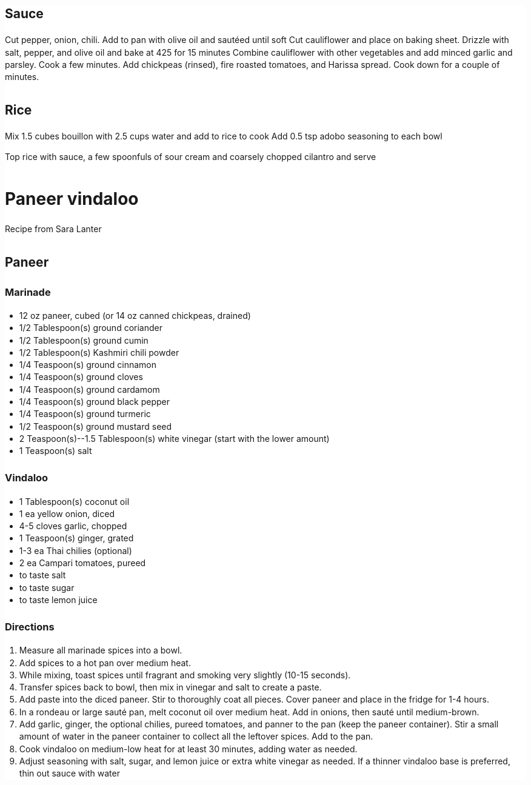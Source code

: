 ## Sauce
Cut pepper, onion, chili. Add to pan with olive oil and sautéed until soft
Cut cauliflower and place on baking sheet. Drizzle with salt, pepper, and olive oil and bake at 425 for 15 minutes
Combine cauliflower with other vegetables and add minced garlic and parsley. Cook a few minutes.
Add chickpeas (rinsed), fire roasted tomatoes, and Harissa spread. Cook down for a couple of minutes.

## Rice
Mix 1.5 cubes bouillon with 2.5 cups water and add to rice to cook
Add 0.5 tsp adobo seasoning to each bowl

Top rice with sauce, a few spoonfuls of sour cream and coarsely chopped cilantro and serve

# Paneer vindaloo
Recipe from Sara Lanter

## Paneer

### Marinade
* 12 oz paneer, cubed (or 14 oz canned chickpeas, drained)
* 1/2 Tablespoon(s) ground coriander
* 1/2 Tablespoon(s) ground cumin
* 1/2 Tablespoon(s) Kashmiri chili powder
* 1/4 Teaspoon(s) ground cinnamon
* 1/4 Teaspoon(s) ground cloves
* 1/4 Teaspoon(s) ground cardamom
* 1/4 Teaspoon(s) ground black pepper
* 1/4 Teaspoon(s) ground turmeric
* 1/2 Teaspoon(s) ground mustard seed
* 2 Teaspoon(s)--1.5 Tablespoon(s) white vinegar (start with the lower amount)
* 1 Teaspoon(s) salt

### Vindaloo 
* 1 Tablespoon(s) coconut oil
* 1 ea yellow onion, diced
* 4-5 cloves garlic, chopped
* 1 Teaspoon(s) ginger, grated
* 1-3 ea Thai chilies (optional)
* 2 ea Campari tomatoes, pureed
* to taste salt
* to taste sugar
* to taste lemon juice

### Directions
1. Measure all marinade spices into a bowl.
2. Add spices to a hot pan over medium heat.
3. While mixing, toast spices until fragrant and smoking very slightly (10-15 seconds).
4. Transfer spices back to bowl, then mix in vinegar and salt to create a paste.
5. Add paste into the diced paneer. Stir to thoroughly coat all pieces. Cover paneer and
place in the fridge for 1-4 hours.
6. In a rondeau or large sauté pan, melt coconut oil over medium heat. Add in onions,
then sauté until medium-brown.
7. Add garlic, ginger, the optional chilies, pureed tomatoes, and panner to the pan
(keep the paneer container). Stir a small amount of water in the paneer container to
collect all the leftover spices. Add to the pan.
8. Cook vindaloo on medium-low heat for at least 30 minutes, adding water as needed.
9. Adjust seasoning with salt, sugar, and lemon juice or extra white vinegar as needed.
If a thinner vindaloo base is preferred, thin out sauce with water
